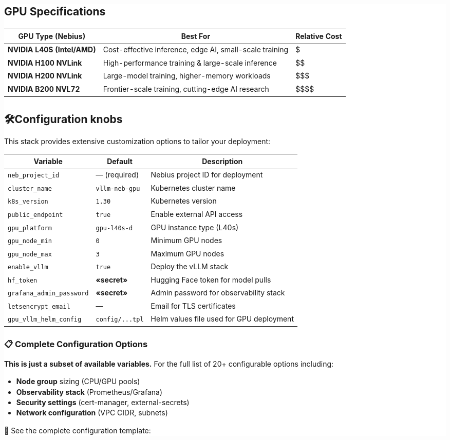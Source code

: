 ## GPU Specifications

| GPU Type (Nebius)           | Best For                                                | Relative Cost |
| --------------------------- | ------------------------------------------------------- | ------------- |
| **NVIDIA L40S (Intel/AMD)** | Cost-effective inference, edge AI, small-scale training | \$            |
| **NVIDIA H100 NVLink**      | High-performance training & large-scale inference       | \$\$          |
| **NVIDIA H200 NVLink**      | Large-model training, higher-memory workloads           | \$\$\$        |
| **NVIDIA B200 NVL72**       | Frontier-scale training, cutting-edge AI research       | \$\$\$\$      |


## 🛠️Configuration knobs

This stack provides extensive customization options to tailor your deployment:

| Variable                  | Default                           | Description |
|--------------------------|-----------------------------------|-------------|
| `neb_project_id`         | — (required)                      | Nebius project ID for deployment |
| `cluster_name`           | `vllm-neb-gpu`                    | Kubernetes cluster name |
| `k8s_version`            | `1.30`                            | Kubernetes version |
| `public_endpoint`        | `true`                            | Enable external API access |
| `gpu_platform`           | `gpu-l40s-d`                      | GPU instance type (L40s) |
| `gpu_node_min`           | `0`                               | Minimum GPU nodes |
| `gpu_node_max`           | `3`                               | Maximum GPU nodes |
| `enable_vllm`            | `true`                            | Deploy the vLLM stack |
| `hf_token`               | **«secret»**                      | Hugging Face token for model pulls |
| `grafana_admin_password` | **«secret»**                      | Admin password for observability stack |
| `letsencrypt_email`      | —                                 | Email for TLS certificates |
| `gpu_vllm_helm_config`   | `config/...tpl`                   | Helm values file used for GPU deployment |


### 📋 Complete Configuration Options

**This is just a subset of available variables.** For the full list of 20+ configurable options including:

* **Node group** sizing (CPU/GPU pools)
* **Observability stack** (Prometheus/Grafana)
* **Security settings** (cert-manager, external-secrets)
* **Network configuration** (VPC CIDR, subnets)

**📓** See the complete configuration template:
